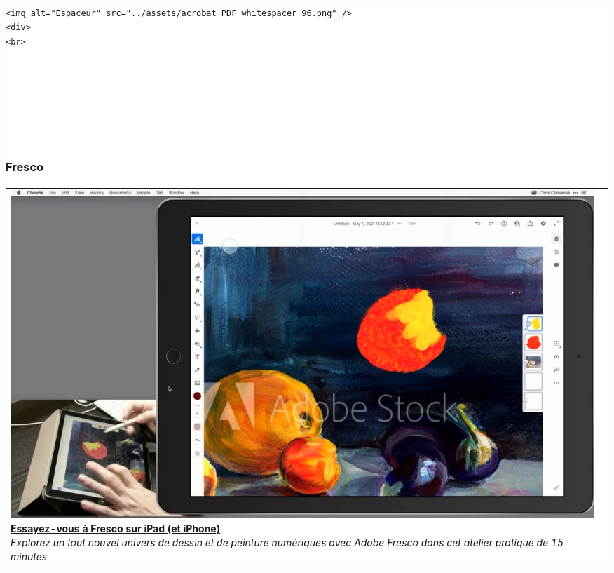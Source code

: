     <img alt="Espaceur" src="../assets/acrobat_PDF_whitespacer_96.png" />
    <div>
    <br>
  </td>
  <td>
    <img alt="Espaceur" src="../assets/acrobat_PDF_whitespacer_96.png" />
    <div>
    <br>
  </td>
</tr>
</table>

### Fresco

<table>
<tr>
 <td>
   <a href="frescoworkshop.md">
      <img alt="Essayez-vous à Fresco sur iPad (et iPhone)" src="assets/Fresco.png" />
   </a>
    <div>
   <a href="frescoworkshop.md"><strong>Essayez-vous à Fresco sur iPad (et iPhone)</strong></a>
    </div>
    <em>Explorez un tout nouvel univers de dessin et de peinture numériques avec Adobe Fresco dans cet atelier pratique de 15 minutes</em>
    <br>
  </td>
  <td>
